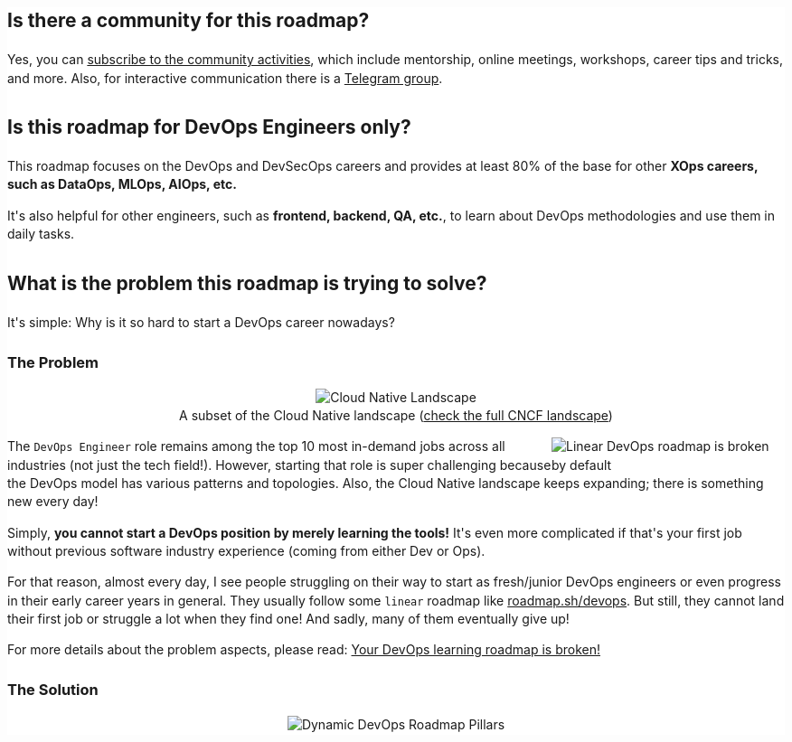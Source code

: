 ## Is there a community for this roadmap?

Yes, you can [subscribe to the community activities](https://newsletter.devopsroadmap.io/subscribe), which include mentorship, online meetings, workshops, career tips and tricks, and more. Also, for interactive communication there is a [Telegram group](https://t.me/DevOpsHive/985).


## Is this roadmap for DevOps Engineers only?

This roadmap focuses on the DevOps and DevSecOps careers and provides at least 80% of the base for other **XOps careers, such as DataOps, MLOps, AIOps, etc.**

It's also helpful for other engineers, such as **frontend, backend, QA, etc.**, to learn about DevOps methodologies and use them in daily tasks.

## What is the problem this roadmap is trying to solve?

It's simple: Why is it so hard to start a DevOps career nowadays?

### The Problem

<p align="center">
  <img alt="Cloud Native Landscape" border="0" width="90%" src="/img/cloud-native-landscape-cropped.png" />
  <br/>
  A subset of the Cloud Native landscape (<a target="_blank" href="https://landscape.cncf.io/" imageanchor="1">check the full CNCF landscape</a>)
</p>

<img class="img-right img-round-corners" title="Linear DevOps roadmap is broken by default" alt="Linear DevOps roadmap is broken by default" align="right" width="30%" src="/img/devops-roadmap-linear.png" />

The `DevOps Engineer` role remains among the top 10 most in-demand jobs across all industries (not just the tech field!). However, starting that role is super challenging because the DevOps model has various patterns and topologies. Also, the Cloud Native landscape keeps expanding; there is something new every day!

Simply, **you cannot start a DevOps position by merely learning the tools!** It's even more complicated if that's your first job without previous software industry experience (coming from either Dev or Ops).

For that reason, almost every day, I see people struggling on their way to start as fresh/junior DevOps engineers or even progress in their early career years in general. They usually follow some `linear` roadmap like [roadmap.sh/devops](https://roadmap.sh/devops). But still, they cannot land their first job or struggle a lot when they find one! And sadly, many of them eventually give up!

For more details about the problem aspects, please read: [Your DevOps learning roadmap is broken!](https://tech.aabouzaid.com/2023/06/your-devops-learning-roadmap-is-broken.html)

### The Solution

<p align="center">
  <img class="page-cover-image" style={{width: '90%'}} title="Dynamic DevOps Roadmap Pillars" alt="Dynamic DevOps Roadmap Pillars" border="0" src="/img/dynamic-devops-roadmap-pillars.png" />
</p>
